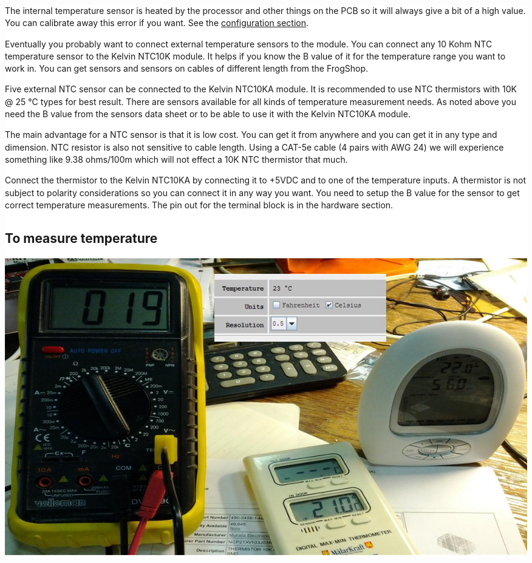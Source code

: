The internal temperature sensor is heated by the processor and other things on the PCB so it will always give a bit of a high value. You can calibrate away this error if you want. See the [configuration section](#Configuration). 

 Eventually you probably want to connect external temperature sensors to the module. You can connect any 10 Kohm NTC temperature sensor to the Kelvin NTC10K module. It helps if you know the B value of it for the temperature range you want to work in. You can get sensors and sensors on cables of different length from the FrogShop.

Five external NTC sensor can be connected to the Kelvin NTC10KA module. It is recommended to use NTC thermistors with 10K @ 25 °C types for best result. There are sensors available for all kinds of temperature measurement needs. As noted above you need the B value from the sensors data sheet or to be able to use it with the Kelvin NTC10KA module.

The main advantage for a NTC sensor is that it is low cost. You can get it from anywhere and you can get it in any type and dimension. NTC resistor is also not sensitive to cable length. Using a CAT-5e cable (4 pairs with AWG 24) we will experience something like 9.38 ohms/100m which will not effect a 10K NTC thermistor that much.

Connect the thermistor to the Kelvin NTC10KA by connecting it to +5VDC and to one of the temperature inputs. A thermistor is not subject to polarity considerations so you can connect it in any way you want. You need to setup the B value for the sensor to get correct temperature measurements. The pin out for the terminal block is in the hardware section. 

## To measure temperature

![Temperature measurements](./images/tempdiff.jpg)
